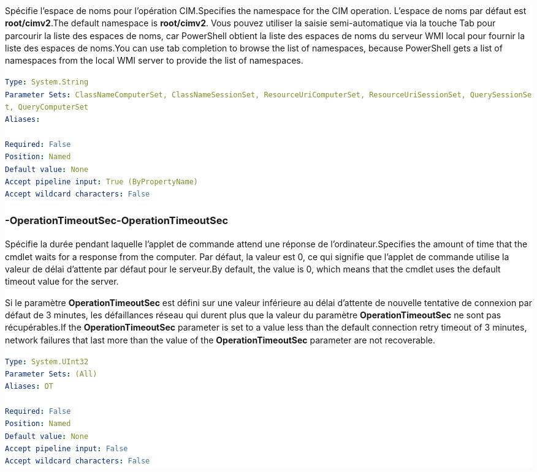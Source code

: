 <span data-ttu-id="729ee-169">Spécifie l’espace de noms pour l’opération CIM.</span><span class="sxs-lookup"><span data-stu-id="729ee-169">Specifies the namespace for the CIM operation.</span></span> <span data-ttu-id="729ee-170">L’espace de noms par défaut est **root/cimv2**.</span><span class="sxs-lookup"><span data-stu-id="729ee-170">The default namespace is **root/cimv2**.</span></span> <span data-ttu-id="729ee-171">Vous pouvez utiliser la saisie semi-automatique via la touche Tab pour parcourir la liste des espaces de noms, car PowerShell obtient la liste des espaces de noms du serveur WMI local pour fournir la liste des espaces de noms.</span><span class="sxs-lookup"><span data-stu-id="729ee-171">You can use tab completion to browse the list of namespaces, because PowerShell gets a list of namespaces from the local WMI server to provide the list of namespaces.</span></span>

```yaml
Type: System.String
Parameter Sets: ClassNameComputerSet, ClassNameSessionSet, ResourceUriComputerSet, ResourceUriSessionSet, QuerySessionSet, QueryComputerSet
Aliases:

Required: False
Position: Named
Default value: None
Accept pipeline input: True (ByPropertyName)
Accept wildcard characters: False
```

### <span data-ttu-id="729ee-172">-OperationTimeoutSec</span><span class="sxs-lookup"><span data-stu-id="729ee-172">-OperationTimeoutSec</span></span>

<span data-ttu-id="729ee-173">Spécifie la durée pendant laquelle l’applet de commande attend une réponse de l’ordinateur.</span><span class="sxs-lookup"><span data-stu-id="729ee-173">Specifies the amount of time that the cmdlet waits for a response from the computer.</span></span> <span data-ttu-id="729ee-174">Par défaut, la valeur est 0, ce qui signifie que l’applet de commande utilise la valeur de délai d’attente par défaut pour le serveur.</span><span class="sxs-lookup"><span data-stu-id="729ee-174">By default, the value is 0, which means that the cmdlet uses the default timeout value for the server.</span></span>

<span data-ttu-id="729ee-175">Si le paramètre **OperationTimeoutSec** est défini sur une valeur inférieure au délai d’attente de nouvelle tentative de connexion par défaut de 3 minutes, les défaillances réseau qui durent plus que la valeur du paramètre **OperationTimeoutSec** ne sont pas récupérables.</span><span class="sxs-lookup"><span data-stu-id="729ee-175">If the **OperationTimeoutSec** parameter is set to a value less than the default connection retry timeout of 3 minutes, network failures that last more than the value of the **OperationTimeoutSec** parameter are not recoverable.</span></span>

```yaml
Type: System.UInt32
Parameter Sets: (All)
Aliases: OT

Required: False
Position: Named
Default value: None
Accept pipeline input: False
Accept wildcard characters: False
```
